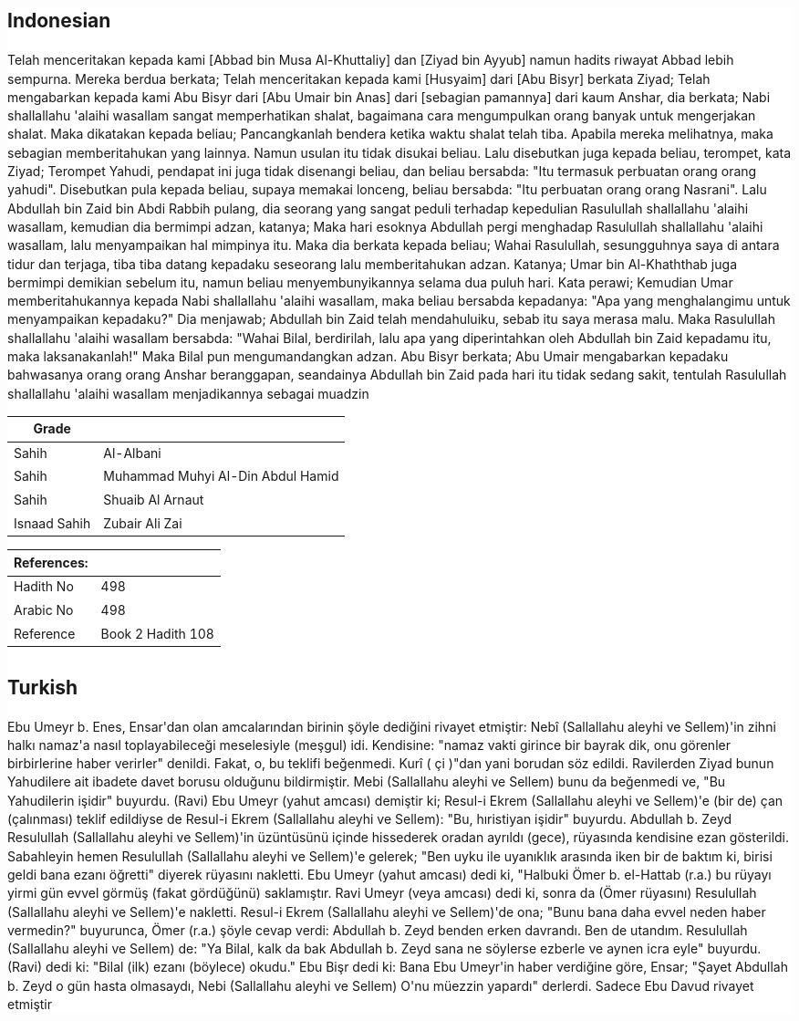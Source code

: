 ## Indonesian


<div dir="ltr" lang="id" style={{fontSize:'larger',backgroundColor:'#f8f9fa',padding:20}}>
Telah menceritakan kepada kami [Abbad bin Musa Al-Khuttaliy] dan [Ziyad bin Ayyub] namun hadits riwayat Abbad lebih sempurna. Mereka berdua berkata; Telah menceritakan kepada kami [Husyaim] dari [Abu Bisyr] berkata Ziyad; Telah mengabarkan kepada kami Abu Bisyr dari [Abu Umair bin Anas] dari [sebagian pamannya] dari kaum Anshar, dia berkata; Nabi shallallahu 'alaihi wasallam sangat memperhatikan shalat, bagaimana cara mengumpulkan orang banyak untuk mengerjakan shalat. Maka dikatakan kepada beliau; Pancangkanlah bendera ketika waktu shalat telah tiba. Apabila mereka melihatnya, maka sebagian memberitahukan yang lainnya. Namun usulan itu tidak disukai beliau. Lalu disebutkan juga kepada beliau, terompet, kata Ziyad; Terompet Yahudi, pendapat ini juga tidak disenangi beliau, dan beliau bersabda: "Itu termasuk perbuatan orang orang yahudi". Disebutkan pula kepada beliau, supaya memakai lonceng, beliau bersabda: "Itu perbuatan orang orang Nasrani". Lalu Abdullah bin Zaid bin Abdi Rabbih pulang, dia seorang yang sangat peduli terhadap kepedulian Rasulullah shallallahu 'alaihi wasallam, kemudian dia bermimpi adzan, katanya; Maka hari esoknya Abdullah pergi menghadap Rasulullah shallallahu 'alaihi wasallam, lalu menyampaikan hal mimpinya itu. Maka dia berkata kepada beliau; Wahai Rasulullah, sesungguhnya saya di antara tidur dan terjaga, tiba tiba datang kepadaku seseorang lalu memberitahukan adzan. Katanya; Umar bin Al-Khaththab juga bermimpi demikian sebelum itu, namun beliau menyembunyikannya selama dua puluh hari. Kata perawi; Kemudian Umar memberitahukannya kepada Nabi shallallahu 'alaihi wasallam, maka beliau bersabda kepadanya: "Apa yang menghalangimu untuk menyampaikan kepadaku?" Dia menjawab; Abdullah bin Zaid telah mendahuluiku, sebab itu saya merasa malu. Maka Rasulullah shallallahu 'alaihi wasallam bersabda: "Wahai Bilal, berdirilah, lalu apa yang diperintahkan oleh Abdullah bin Zaid kepadamu itu, maka laksanakanlah!" Maka Bilal pun mengumandangkan adzan. Abu Bisyr berkata; Abu Umair mengabarkan kepadaku bahwasanya orang orang Anshar beranggapan, seandainya Abdullah bin Zaid pada hari itu tidak sedang sakit, tentulah Rasulullah shallallahu 'alaihi wasallam menjadikannya sebagai muadzin
</div>
<div style={{backgroundColor:'#f8f9fa',padding:20, marginBottom: 10}}><table> <thead> <tr> <th>Grade</th> <th></th> </tr> </thead> <tbody> <tr><td>Sahih</td><td>Al-Albani</td></tr><tr><td>Sahih</td><td>Muhammad Muhyi Al-Din Abdul Hamid</td></tr><tr><td>Sahih</td><td>Shuaib Al Arnaut</td></tr><tr><td>Isnaad Sahih</td><td>Zubair Ali Zai</td></tr></tbody></table><table> <thead> <tr> <th>References:</th> <th></th> </tr> </thead> <tbody><tr><td>Hadith No</td><td>498</td></tr><tr><td>Arabic No</td><td>498</td></tr><tr><td>Reference</td><td>Book 2 Hadith 108</td></tr></tbody></table></div>

## Turkish


<div dir="ltr" lang="tr" style={{fontSize:'larger',backgroundColor:'#f8f9fa',padding:20}}>
Ebu Umeyr b. Enes, Ensar'dan olan amcalarından birinin şöyle dediğini rivayet etmiştir: Nebî (Sallallahu aleyhi ve Sellem)'in zihni halkı namaz'a nasıl toplayabileceği meselesiy­le (meşgul) idi. Kendisine: "namaz vakti girince bir bayrak dik, onu görenler birbirlerine haber verirler" denildi. Fakat, o, bu teklifi beğenmedi. Kurî ( çi )"dan yani borudan söz edildi. Ravilerden Ziyad bunun Yahudilere ait ibadete davet borusu olduğunu bildirmiştir. Mebi (Sallallahu aleyhi ve Sellem) bunu da beğenmedi ve, "Bu Yahudilerin işidir" buyurdu. (Ravi) Ebu Umeyr (yahut amcası) demiştir ki; Resul-i Ekrem (Sallallahu aleyhi ve Sellem)'e (bir de) çan (çalınması) teklif edildiyse de Resul-i Ekrem (Sallallahu aleyhi ve Sellem): "Bu, hıristiyan işidir" buyurdu. Abdullah b. Zeyd Resulullah (Sallallahu aleyhi ve Sellem)'in üzüntüsünü içinde hissederek oradan ayrıldı (gece), rüyasında kendisine ezan gösterildi. Sabahleyin hemen Resulullah (Sallallahu aleyhi ve Sellem)'e gelerek; "Ben uyku ile uyanıklık arasında iken bir de baktım ki, birisi geldi bana ezanı öğretti" diyerek rüyasını nakletti. Ebu Umeyr (yahut amcası) dedi ki, "Halbuki Ömer b. el-Hattab (r.a.) bu rüyayı yirmi gün evvel görmüş (fakat gördüğünü) saklamıştır. Ravi Umeyr (veya amcası) dedi ki, sonra da (Ömer rüyasını) Resulullah (Sallallahu aleyhi ve Sellem)'e nakletti. Resul-i Ekrem (Sallallahu aleyhi ve Sellem)'de ona; "Bunu bana daha evvel neden haber vermedin?" buyurunca, Ömer (r.a.) şöyle cevap verdi: Abdullah b. Zeyd benden erken davrandı. Ben de utandım. Resulullah (Sallallahu aleyhi ve Sellem) de: "Ya Bilal, kalk da bak Abdullah b. Zeyd sana ne söylerse ezberle ve aynen icra eyle" buyurdu. (Ravi) dedi ki: "Bilal (ilk) ezanı (böylece) okudu." Ebu Bişr dedi ki: Bana Ebu Umeyr'in haber verdiğine göre, Ensar; "Şayet Abdullah b. Zeyd o gün hasta olmasaydı, Nebi (Sallallahu aleyhi ve Sellem) O'nu müezzin yapardı" derlerdi. Sadece Ebu Davud rivayet etmiştir
</div>